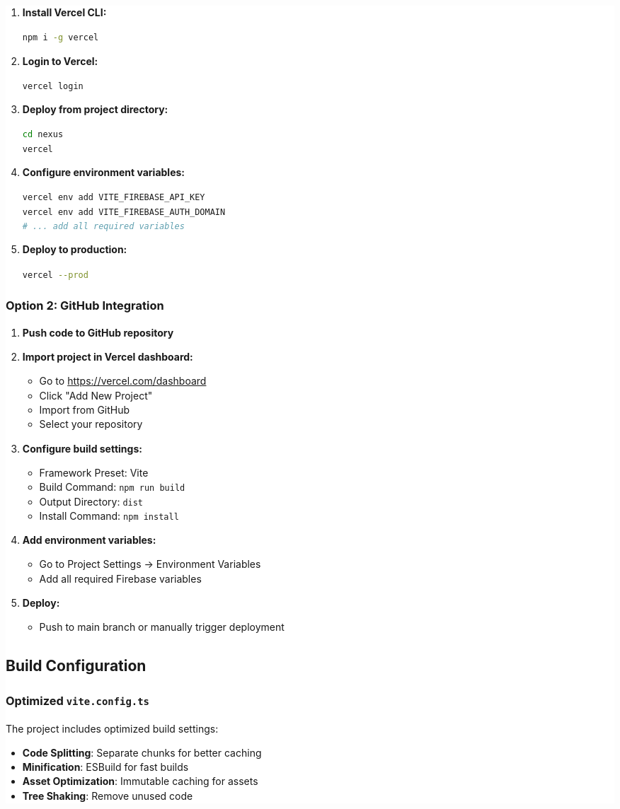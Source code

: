 1. **Install Vercel CLI:**
   ```bash
   npm i -g vercel
   ```

2. **Login to Vercel:**
   ```bash
   vercel login
   ```

3. **Deploy from project directory:**
   ```bash
   cd nexus
   vercel
   ```

4. **Configure environment variables:**
   ```bash
   vercel env add VITE_FIREBASE_API_KEY
   vercel env add VITE_FIREBASE_AUTH_DOMAIN
   # ... add all required variables
   ```

5. **Deploy to production:**
   ```bash
   vercel --prod
   ```

### Option 2: GitHub Integration

1. **Push code to GitHub repository**
2. **Import project in Vercel dashboard:**
   - Go to https://vercel.com/dashboard
   - Click "Add New Project"
   - Import from GitHub
   - Select your repository

3. **Configure build settings:**
   - Framework Preset: Vite
   - Build Command: `npm run build`
   - Output Directory: `dist`
   - Install Command: `npm install`

4. **Add environment variables:**
   - Go to Project Settings → Environment Variables
   - Add all required Firebase variables

5. **Deploy:**
   - Push to main branch or manually trigger deployment

## Build Configuration

### Optimized `vite.config.ts`
The project includes optimized build settings:

- **Code Splitting**: Separate chunks for better caching
- **Minification**: ESBuild for fast builds
- **Asset Optimization**: Immutable caching for assets
- **Tree Shaking**: Remove unused code
